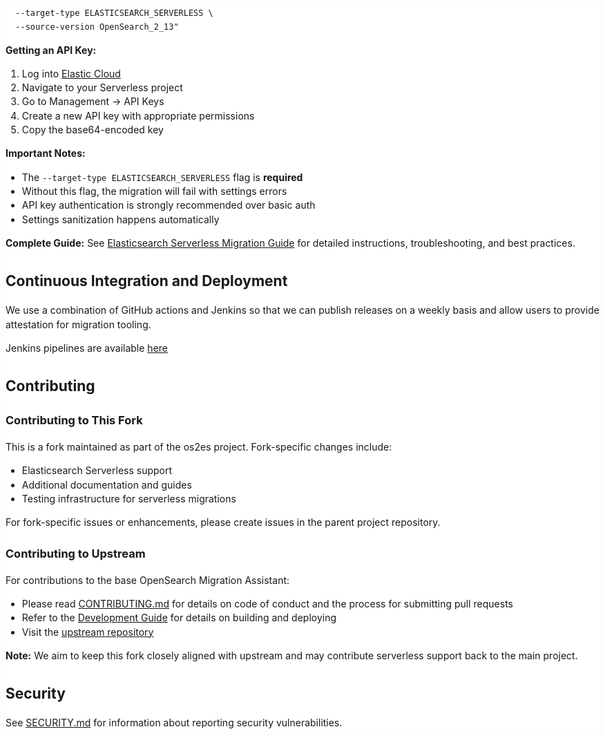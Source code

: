 ```shell
  --target-type ELASTICSEARCH_SERVERLESS \
  --source-version OpenSearch_2_13"
```

**Getting an API Key:**
1. Log into [Elastic Cloud](https://cloud.elastic.co)
2. Navigate to your Serverless project
3. Go to Management → API Keys
4. Create a new API key with appropriate permissions
5. Copy the base64-encoded key

**Important Notes:**
- The `--target-type ELASTICSEARCH_SERVERLESS` flag is **required**
- Without this flag, the migration will fail with settings errors
- API key authentication is strongly recommended over basic auth
- Settings sanitization happens automatically

**Complete Guide:** See [Elasticsearch Serverless Migration Guide](DocumentsFromSnapshotMigration/ELASTICSEARCH_SERVERLESS.md) for detailed instructions, troubleshooting, and best practices.


## Continuous Integration and Deployment
We use a combination of GitHub actions and Jenkins so that we can publish releases on a weekly basis and allow users to provide attestation for migration tooling.

Jenkins pipelines are available [here](https://migrations.ci.opensearch.org/)

## Contributing

### Contributing to This Fork

This is a fork maintained as part of the os2es project. Fork-specific changes include:
- Elasticsearch Serverless support
- Additional documentation and guides
- Testing infrastructure for serverless migrations

For fork-specific issues or enhancements, please create issues in the parent project repository.

### Contributing to Upstream

For contributions to the base OpenSearch Migration Assistant:
- Please read [CONTRIBUTING.md](CONTRIBUTING.md) for details on code of conduct and the process for submitting pull requests
- Refer to the [Development Guide](DEVELOPER_GUIDE.md) for details on building and deploying
- Visit the [upstream repository](https://github.com/opensearch-project/opensearch-migrations)

**Note:** We aim to keep this fork closely aligned with upstream and may contribute serverless support back to the main project.

## Security

See [SECURITY.md](SECURITY.md) for information about reporting security vulnerabilities.
